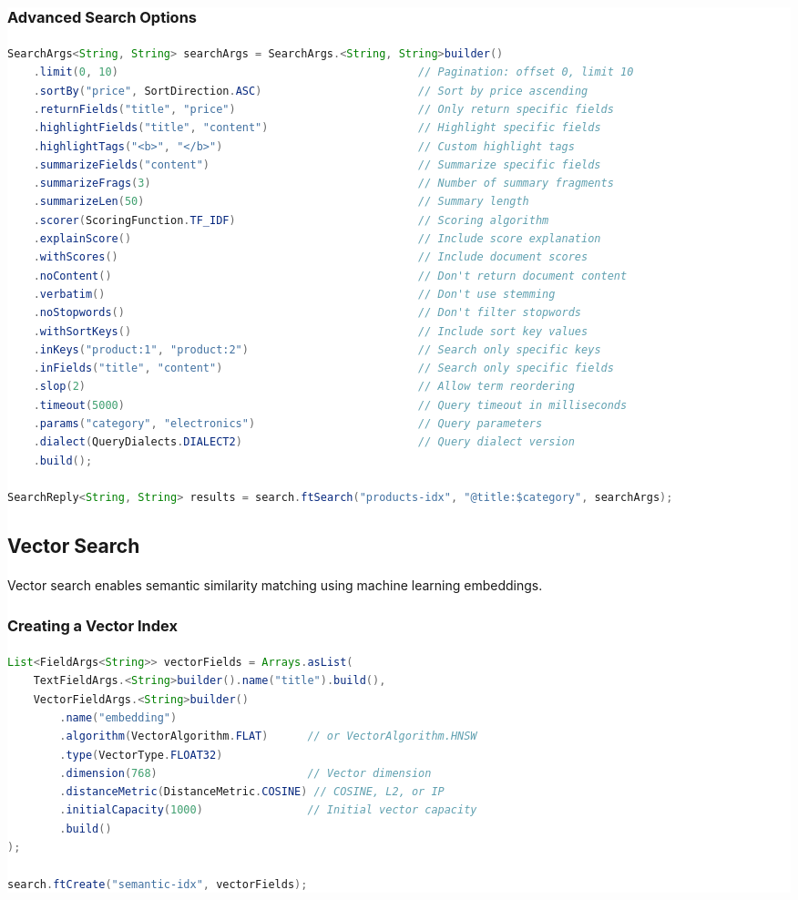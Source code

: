 ### Advanced Search Options

```java
SearchArgs<String, String> searchArgs = SearchArgs.<String, String>builder()
    .limit(0, 10)                                              // Pagination: offset 0, limit 10
    .sortBy("price", SortDirection.ASC)                        // Sort by price ascending
    .returnFields("title", "price")                            // Only return specific fields
    .highlightFields("title", "content")                       // Highlight specific fields
    .highlightTags("<b>", "</b>")                              // Custom highlight tags
    .summarizeFields("content")                                // Summarize specific fields
    .summarizeFrags(3)                                         // Number of summary fragments
    .summarizeLen(50)                                          // Summary length
    .scorer(ScoringFunction.TF_IDF)                            // Scoring algorithm
    .explainScore()                                            // Include score explanation
    .withScores()                                              // Include document scores
    .noContent()                                               // Don't return document content
    .verbatim()                                                // Don't use stemming
    .noStopwords()                                             // Don't filter stopwords
    .withSortKeys()                                            // Include sort key values
    .inKeys("product:1", "product:2")                          // Search only specific keys
    .inFields("title", "content")                              // Search only specific fields
    .slop(2)                                                   // Allow term reordering
    .timeout(5000)                                             // Query timeout in milliseconds
    .params("category", "electronics")                         // Query parameters
    .dialect(QueryDialects.DIALECT2)                           // Query dialect version
    .build();

SearchReply<String, String> results = search.ftSearch("products-idx", "@title:$category", searchArgs);
```

## Vector Search

Vector search enables semantic similarity matching using machine learning embeddings.

### Creating a Vector Index

```java
List<FieldArgs<String>> vectorFields = Arrays.asList(
    TextFieldArgs.<String>builder().name("title").build(),
    VectorFieldArgs.<String>builder()
        .name("embedding")
        .algorithm(VectorAlgorithm.FLAT)      // or VectorAlgorithm.HNSW
        .type(VectorType.FLOAT32)
        .dimension(768)                       // Vector dimension
        .distanceMetric(DistanceMetric.COSINE) // COSINE, L2, or IP
        .initialCapacity(1000)                // Initial vector capacity
        .build()
);

search.ftCreate("semantic-idx", vectorFields);
```
